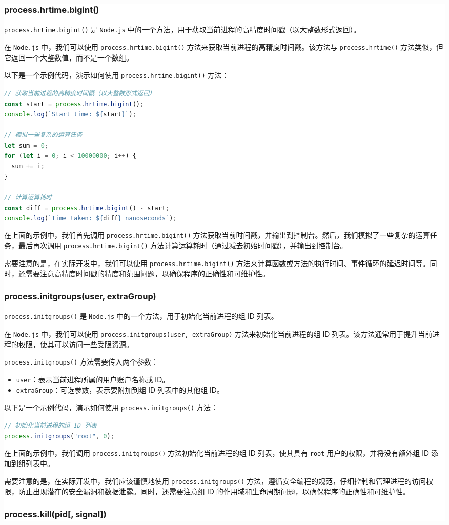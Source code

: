 ### process.hrtime.bigint()

`process.hrtime.bigint()` 是 `Node.js` 中的一个方法，用于获取当前进程的高精度时间戳（以大整数形式返回）。

在 `Node.js` 中，我们可以使用 `process.hrtime.bigint()` 方法来获取当前进程的高精度时间戳。该方法与 `process.hrtime()` 方法类似，但它返回一个大整数值，而不是一个数组。

以下是一个示例代码，演示如何使用 `process.hrtime.bigint()` 方法：

```javascript
// 获取当前进程的高精度时间戳（以大整数形式返回）
const start = process.hrtime.bigint();
console.log(`Start time: ${start}`);

// 模拟一些复杂的运算任务
let sum = 0;
for (let i = 0; i < 10000000; i++) {
  sum += i;
}

// 计算运算耗时
const diff = process.hrtime.bigint() - start;
console.log(`Time taken: ${diff} nanoseconds`);
```

在上面的示例中，我们首先调用 `process.hrtime.bigint()` 方法获取当前时间戳，并输出到控制台。然后，我们模拟了一些复杂的运算任务，最后再次调用 `process.hrtime.bigint()` 方法计算运算耗时（通过减去初始时间戳），并输出到控制台。

需要注意的是，在实际开发中，我们可以使用 `process.hrtime.bigint()` 方法来计算函数或方法的执行时间、事件循环的延迟时间等。同时，还需要注意高精度时间戳的精度和范围问题，以确保程序的正确性和可维护性。

### process.initgroups(user, extraGroup)

`process.initgroups()` 是 `Node.js` 中的一个方法，用于初始化当前进程的组 ID 列表。

在 `Node.js` 中，我们可以使用 `process.initgroups(user, extraGroup)` 方法来初始化当前进程的组 ID 列表。该方法通常用于提升当前进程的权限，使其可以访问一些受限资源。

`process.initgroups()` 方法需要传入两个参数：

- `user`：表示当前进程所属的用户账户名称或 ID。
- `extraGroup`：可选参数，表示要附加到组 ID 列表中的其他组 ID。

以下是一个示例代码，演示如何使用 `process.initgroups()` 方法：

```javascript
// 初始化当前进程的组 ID 列表
process.initgroups("root", 0);
```

在上面的示例中，我们调用 `process.initgroups()` 方法初始化当前进程的组 ID 列表，使其具有 `root` 用户的权限，并将没有额外组 ID 添加到组列表中。

需要注意的是，在实际开发中，我们应该谨慎地使用 `process.initgroups()` 方法，遵循安全编程的规范，仔细控制和管理进程的访问权限，防止出现潜在的安全漏洞和数据泄露。同时，还需要注意组 ID 的作用域和生命周期问题，以确保程序的正确性和可维护性。

### process.kill(pid[, signal])
